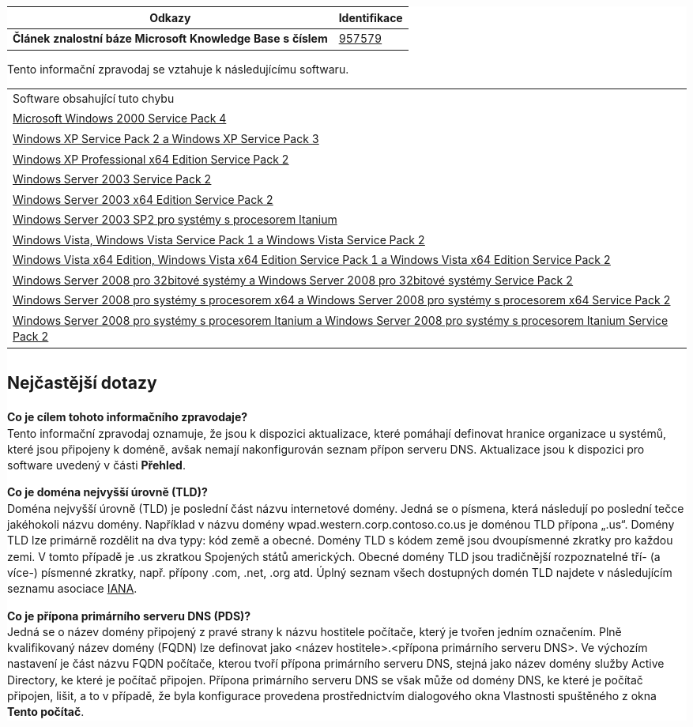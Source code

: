| Odkazy                                                      | Identifikace                                        |
|-------------------------------------------------------------|-----------------------------------------------------|
| **Článek znalostní báze Microsoft Knowledge Base s číslem** | [957579](http://support.microsoft.com/kb/957579/cs) |

Tento informační zpravodaj se vztahuje k následujícímu softwaru.

|                                                                                                                                                                                                                             |
|-----------------------------------------------------------------------------------------------------------------------------------------------------------------------------------------------------------------------------|
| Software obsahující tuto chybu                                                                                                                                                                                              |
| [Microsoft Windows 2000 Service Pack 4](http://www.microsoft.com/downloads/details.aspx?familyid=1d679ab2-76f5-4c85-a619-c59f7c40b0fd)                                                                                      |
| [Windows XP Service Pack 2 a Windows XP Service Pack 3](http://www.microsoft.com/downloads/details.aspx?familyid=ffeafa57-ee1a-4009-92ca-12b4397b7d36)                                                                      |
| [Windows XP Professional x64 Edition Service Pack 2](http://www.microsoft.com/downloads/details.aspx?familyid=e9213925-cce9-4b26-9a74-adc037e07d67)                                                                         |
| [Windows Server 2003 Service Pack 2](http://www.microsoft.com/downloads/details.aspx?familyid=dfcc9a4a-dde3-4e6b-847c-30313e92e1f1)                                                                                         |
| [Windows Server 2003 x64 Edition Service Pack 2](http://www.microsoft.com/downloads/details.aspx?familyid=e698b036-dd4b-4088-a3f8-3c00fe3bb1e4)                                                                             |
| [Windows Server 2003 SP2 pro systémy s procesorem Itanium](http://www.microsoft.com/downloads/details.aspx?familyid=50ade294-3abe-4149-988c-042eda6a77dd)                                                                   |
| [Windows Vista, Windows Vista Service Pack 1 a Windows Vista Service Pack 2](http://www.microsoft.com/downloads/details.aspx?familyid=940bb21c-037b-45d8-8d4e-e35e823f112a)                                                 |
| [Windows Vista x64 Edition, Windows Vista x64 Edition Service Pack 1 a Windows Vista x64 Edition Service Pack 2](http://www.microsoft.com/downloads/details.aspx?familyid=ba721fa8-2a5c-4ffa-8df2-d92fca9c0066)             |
| [Windows Server 2008 pro 32bitové systémy a Windows Server 2008 pro 32bitové systémy Service Pack 2](http://www.microsoft.com/downloads/details.aspx?familyid=0f135cb6-f7d0-4efa-b9aa-8da996017ee7)                         |
| [Windows Server 2008 pro systémy s procesorem x64 a Windows Server 2008 pro systémy s procesorem x64 Service Pack 2](http://www.microsoft.com/downloads/details.aspx?familyid=0c3d65b5-51fa-4ecc-9ecd-3356782058b9)         |
| [Windows Server 2008 pro systémy s procesorem Itanium a Windows Server 2008 pro systémy s procesorem Itanium Service Pack 2](http://www.microsoft.com/downloads/details.aspx?familyid=9784a39d-f7ea-43b0-a7be-4b488f721ffc) |

Nejčastější dotazy
------------------


**Co je cílem tohoto informačního zpravodaje?**  
Tento informační zpravodaj oznamuje, že jsou k dispozici aktualizace, které pomáhají definovat hranice organizace u systémů, které jsou připojeny k doméně, avšak nemají nakonfigurován seznam přípon serveru DNS. Aktualizace jsou k dispozici pro software uvedený v části **Přehled**.

**Co je doména nejvyšší úrovně (TLD)?**  
Doména nejvyšší úrovně (TLD) je poslední část názvu internetové domény. Jedná se o písmena, která následují po poslední tečce jakéhokoli názvu domény. Například v názvu domény wpad.western.corp.contoso.co.us je doménou TLD přípona „.us“. Domény TLD lze primárně rozdělit na dva typy: kód země a obecné. Domény TLD s kódem země jsou dvoupísmenné zkratky pro každou zemi. V tomto případě je .us zkratkou Spojených států amerických. Obecné domény TLD jsou tradičnější rozpoznatelné tří- (a více-) písmenné zkratky, např. přípony .com, .net, .org atd. Úplný seznam všech dostupných domén TLD najdete v následujícím seznamu asociace [IANA](http://data.iana.org/tld/tlds-alpha-by-domain.txt).

**Co je přípona primárního serveru DNS (PDS)?**  
Jedná se o název domény připojený z pravé strany k názvu hostitele počítače, který je tvořen jedním označením. Plně kvalifikovaný název domény (FQDN) lze definovat jako &lt;název hostitele&gt;.&lt;přípona primárního serveru DNS&gt;. Ve výchozím nastavení je část názvu FQDN počítače, kterou tvoří přípona primárního serveru DNS, stejná jako název domény služby Active Directory, ke které je počítač připojen. Přípona primárního serveru DNS se však může od domény DNS, ke které je počítač připojen, lišit, a to v případě, že byla konfigurace provedena prostřednictvím dialogového okna Vlastnosti spuštěného z okna **Tento počítač**.
